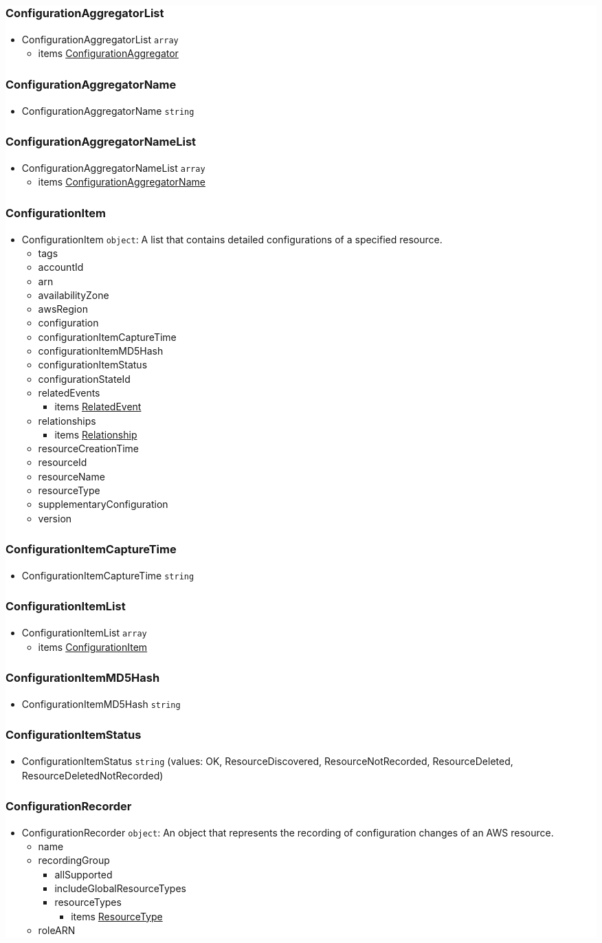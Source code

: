### ConfigurationAggregatorList
* ConfigurationAggregatorList `array`
  * items [ConfigurationAggregator](#configurationaggregator)

### ConfigurationAggregatorName
* ConfigurationAggregatorName `string`

### ConfigurationAggregatorNameList
* ConfigurationAggregatorNameList `array`
  * items [ConfigurationAggregatorName](#configurationaggregatorname)

### ConfigurationItem
* ConfigurationItem `object`: A list that contains detailed configurations of a specified resource.
  * tags
  * accountId
  * arn
  * availabilityZone
  * awsRegion
  * configuration
  * configurationItemCaptureTime
  * configurationItemMD5Hash
  * configurationItemStatus
  * configurationStateId
  * relatedEvents
    * items [RelatedEvent](#relatedevent)
  * relationships
    * items [Relationship](#relationship)
  * resourceCreationTime
  * resourceId
  * resourceName
  * resourceType
  * supplementaryConfiguration
  * version

### ConfigurationItemCaptureTime
* ConfigurationItemCaptureTime `string`

### ConfigurationItemList
* ConfigurationItemList `array`
  * items [ConfigurationItem](#configurationitem)

### ConfigurationItemMD5Hash
* ConfigurationItemMD5Hash `string`

### ConfigurationItemStatus
* ConfigurationItemStatus `string` (values: OK, ResourceDiscovered, ResourceNotRecorded, ResourceDeleted, ResourceDeletedNotRecorded)

### ConfigurationRecorder
* ConfigurationRecorder `object`: An object that represents the recording of configuration changes of an AWS resource.
  * name
  * recordingGroup
    * allSupported
    * includeGlobalResourceTypes
    * resourceTypes
      * items [ResourceType](#resourcetype)
  * roleARN
